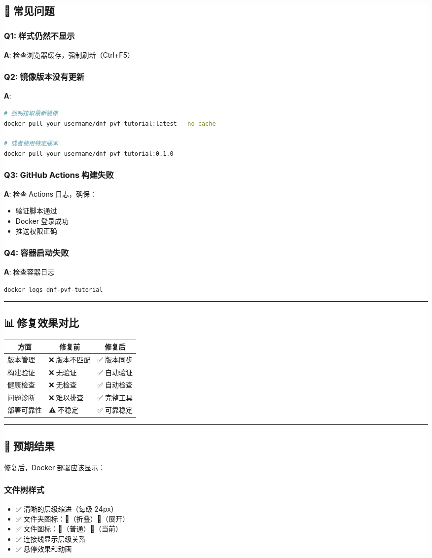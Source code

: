 
## 🚨 常见问题

### **Q1: 样式仍然不显示**
**A**: 检查浏览器缓存，强制刷新（Ctrl+F5）

### **Q2: 镜像版本没有更新**
**A**: 
```bash
# 强制拉取最新镜像
docker pull your-username/dnf-pvf-tutorial:latest --no-cache

# 或者使用特定版本
docker pull your-username/dnf-pvf-tutorial:0.1.0
```

### **Q3: GitHub Actions 构建失败**
**A**: 检查 Actions 日志，确保：
- 验证脚本通过
- Docker 登录成功
- 推送权限正确

### **Q4: 容器启动失败**
**A**: 检查容器日志
```bash
docker logs dnf-pvf-tutorial
```

---

## 📊 修复效果对比

| 方面 | 修复前 | 修复后 |
|------|--------|--------|
| 版本管理 | ❌ 版本不匹配 | ✅ 版本同步 |
| 构建验证 | ❌ 无验证 | ✅ 自动验证 |
| 健康检查 | ❌ 无检查 | ✅ 自动检查 |
| 问题诊断 | ❌ 难以排查 | ✅ 完整工具 |
| 部署可靠性 | ⚠️ 不稳定 | ✅ 可靠稳定 |

---

## 🎉 预期结果

修复后，Docker 部署应该显示：

### **文件树样式**
- ✅ 清晰的层级缩进（每级 24px）
- ✅ 文件夹图标：📁（折叠）📂（展开）
- ✅ 文件图标：📄（普通）📖（当前）
- ✅ 连接线显示层级关系
- ✅ 悬停效果和动画
